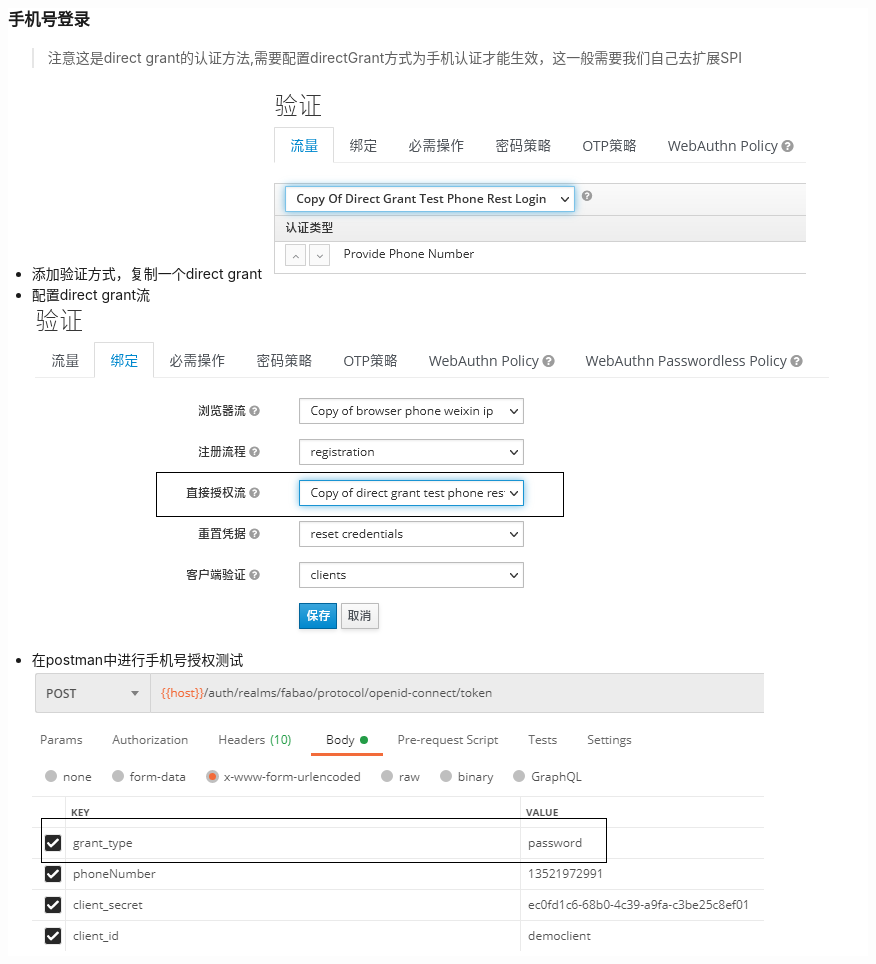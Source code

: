 ### <span id="手机号登录">手机号登录</span>

> 注意这是direct grant的认证方法,需要配置directGrant方式为手机认证才能生效，这一般需要我们自己去扩展SPI

* 添加验证方式，复制一个direct grant
  ![](./assets/keycloak-api-1642056300622.png)
* 配置direct grant流
  ![](./assets/keycloak-api-1642056105672.png)
* 在postman中进行手机号授权测试
  ![](./assets/keycloak-api-1642056352653.png)
